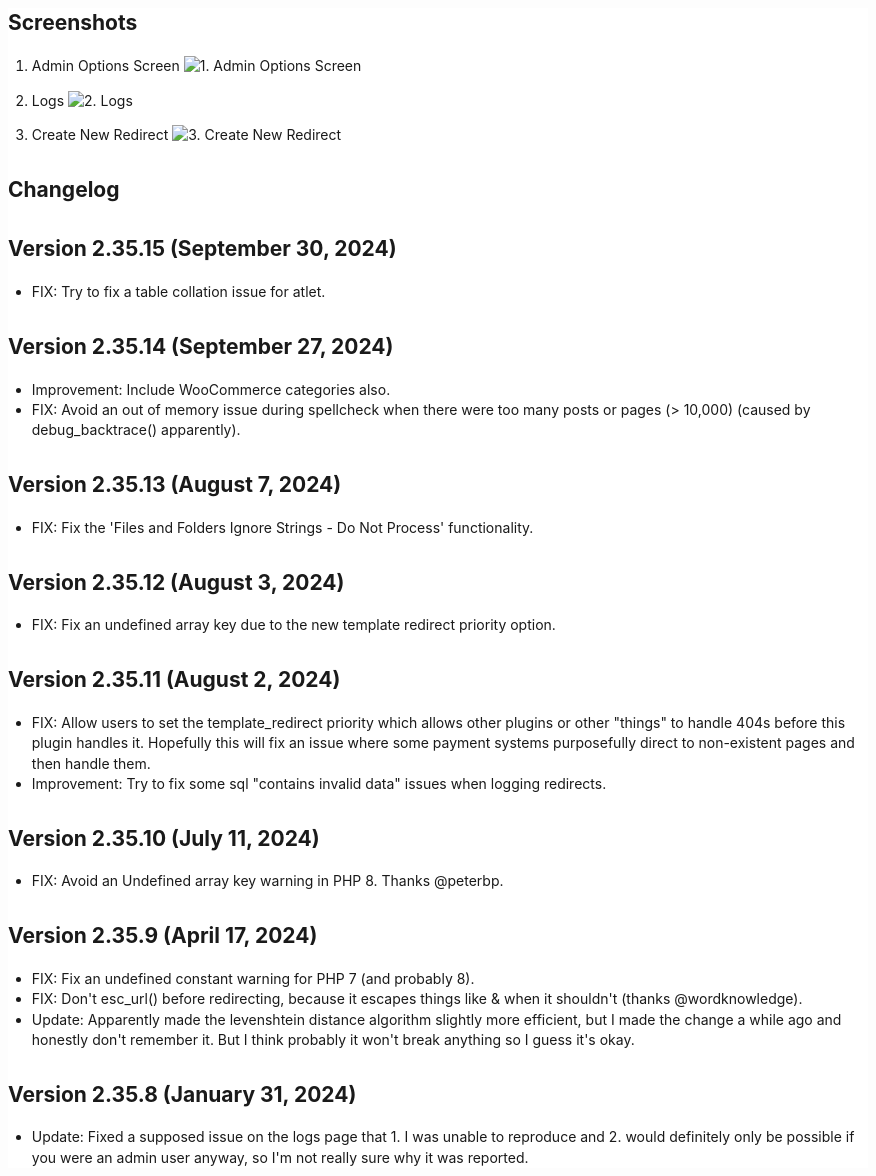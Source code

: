 ## Screenshots ##

1. Admin Options Screen
![1. Admin Options Screen](https://plugins.svn.wordpress.org/404-solution/trunk/assets/screenshot-1.jpg)

2. Logs
![2. Logs](https://plugins.svn.wordpress.org/404-solution/trunk/assets/screenshot-2.jpg)

3. Create New Redirect
![3. Create New Redirect](https://plugins.svn.wordpress.org/404-solution/trunk/assets/screenshot-3.jpg)

## Changelog ##

## Version 2.35.15 (September 30, 2024) ##
* FIX: Try to fix a table collation issue for atlet.

## Version 2.35.14 (September 27, 2024) ##
* Improvement: Include WooCommerce categories also.
* FIX: Avoid an out of memory issue during spellcheck when there were too many posts or pages (> 10,000) (caused by debug_backtrace() apparently).

## Version 2.35.13 (August 7, 2024) ##
* FIX: Fix the 'Files and Folders Ignore Strings - Do Not Process' functionality.

## Version 2.35.12 (August 3, 2024) ##
* FIX: Fix an undefined array key due to the new template redirect priority option.

## Version 2.35.11 (August 2, 2024) ##
* FIX: Allow users to set the template_redirect priority which allows other plugins or other "things" to handle 404s before this plugin handles it. Hopefully this will fix an issue where some payment systems purposefully direct to non-existent pages and then handle them.
* Improvement: Try to fix some sql "contains invalid data" issues when logging redirects.

## Version 2.35.10 (July 11, 2024) ##
* FIX: Avoid an Undefined array key warning in PHP 8. Thanks @peterbp.

## Version 2.35.9 (April 17, 2024) ##
* FIX: Fix an undefined constant warning for PHP 7 (and probably 8).
* FIX: Don't esc_url() before redirecting, because it escapes things like & when it shouldn't (thanks @wordknowledge).
* Update: Apparently made the levenshtein distance algorithm slightly more efficient, but I made the change a while ago and honestly don't remember it. But I think probably it won't break anything so I guess it's okay.

## Version 2.35.8 (January 31, 2024) ##
* Update: Fixed a supposed issue on the logs page that 1. I was unable to reproduce and 2. would definitely only be possible if you were an admin user anyway, so I'm not really sure why it was reported.
